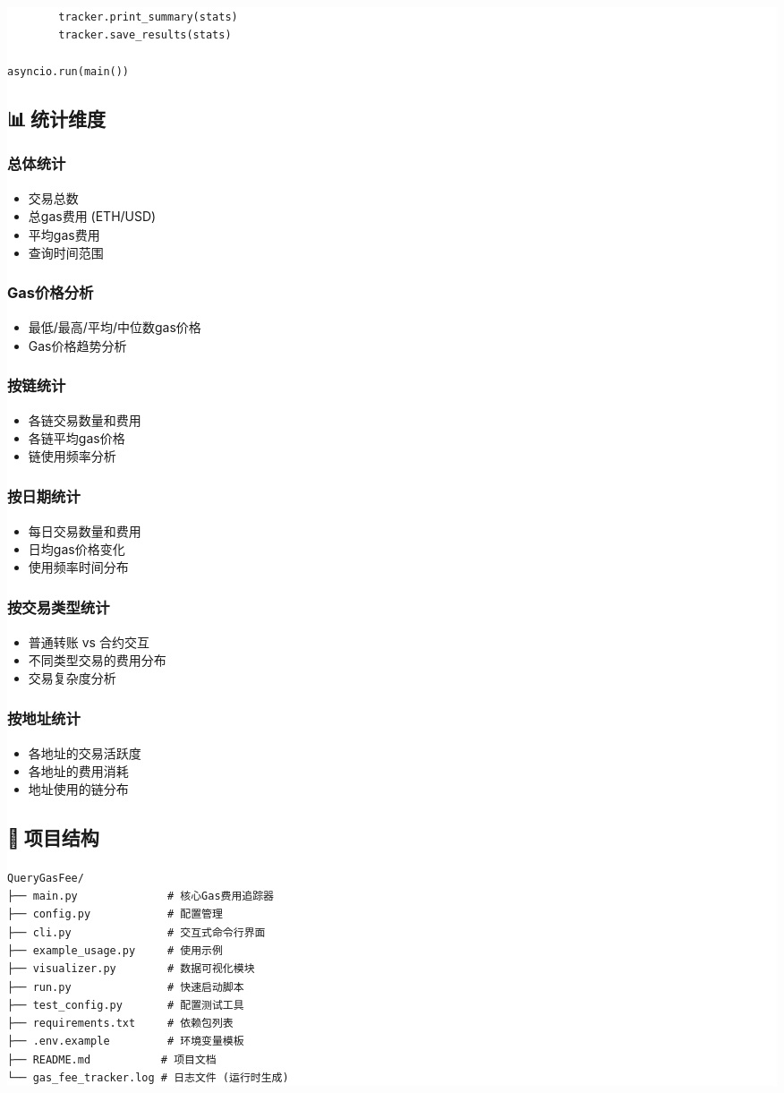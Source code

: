 ```python
        tracker.print_summary(stats)
        tracker.save_results(stats)

asyncio.run(main())
```

## 📊 统计维度

### 总体统计
- 交易总数
- 总gas费用 (ETH/USD)
- 平均gas费用
- 查询时间范围

### Gas价格分析
- 最低/最高/平均/中位数gas价格
- Gas价格趋势分析

### 按链统计
- 各链交易数量和费用
- 各链平均gas价格
- 链使用频率分析

### 按日期统计
- 每日交易数量和费用
- 日均gas价格变化
- 使用频率时间分布

### 按交易类型统计
- 普通转账 vs 合约交互
- 不同类型交易的费用分布
- 交易复杂度分析

### 按地址统计
- 各地址的交易活跃度
- 各地址的费用消耗
- 地址使用的链分布

## 📁 项目结构

```
QueryGasFee/
├── main.py              # 核心Gas费用追踪器
├── config.py            # 配置管理
├── cli.py               # 交互式命令行界面
├── example_usage.py     # 使用示例
├── visualizer.py        # 数据可视化模块
├── run.py               # 快速启动脚本
├── test_config.py       # 配置测试工具
├── requirements.txt     # 依赖包列表
├── .env.example         # 环境变量模板
├── README.md           # 项目文档
└── gas_fee_tracker.log # 日志文件 (运行时生成)
```
